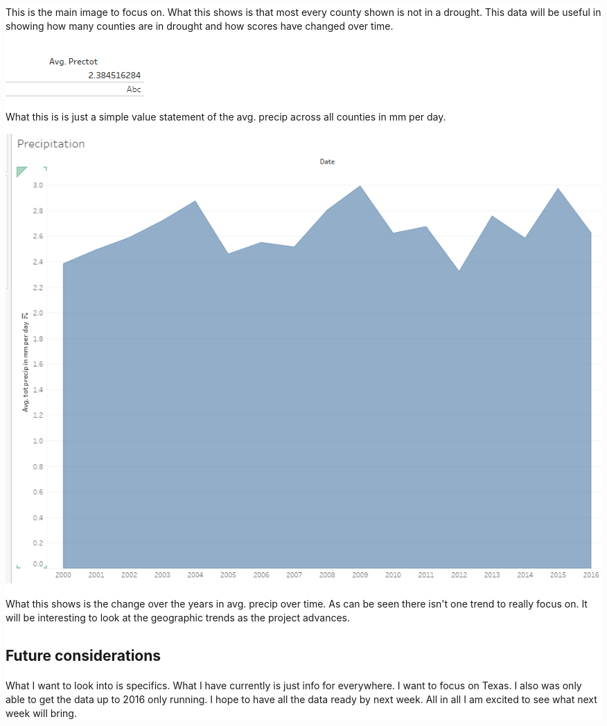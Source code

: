 This is the main image to focus on. What this shows is that most every county shown is not in a drought. This data will be useful in showing how many counties are 
in drought and how scores have changed over time. 

![Avg Precip](https://github.com/TCJester10/Group-8-final-project/blob/Tessa/Images/Screenshot%20(119).png)

What this is is just a simple value statement of the avg. precip across all counties in mm per day. 

![Avg. Precip over time](https://github.com/TCJester10/Group-8-final-project/blob/Tessa/Images/Screenshot%20(120).png)

What this shows is the change over the years in avg. precip over time. As can be seen there isn't one trend to really focus on. It will be interesting to look at the 
geographic trends as the project advances. 

## Future considerations
What I want to look into is specifics. What I have currently is just info for everywhere. I want to focus on Texas. I also was only able to get the data up to 2016 only
running. I hope to have all the data ready by next week. All in all I am excited to see what next week will bring. 
